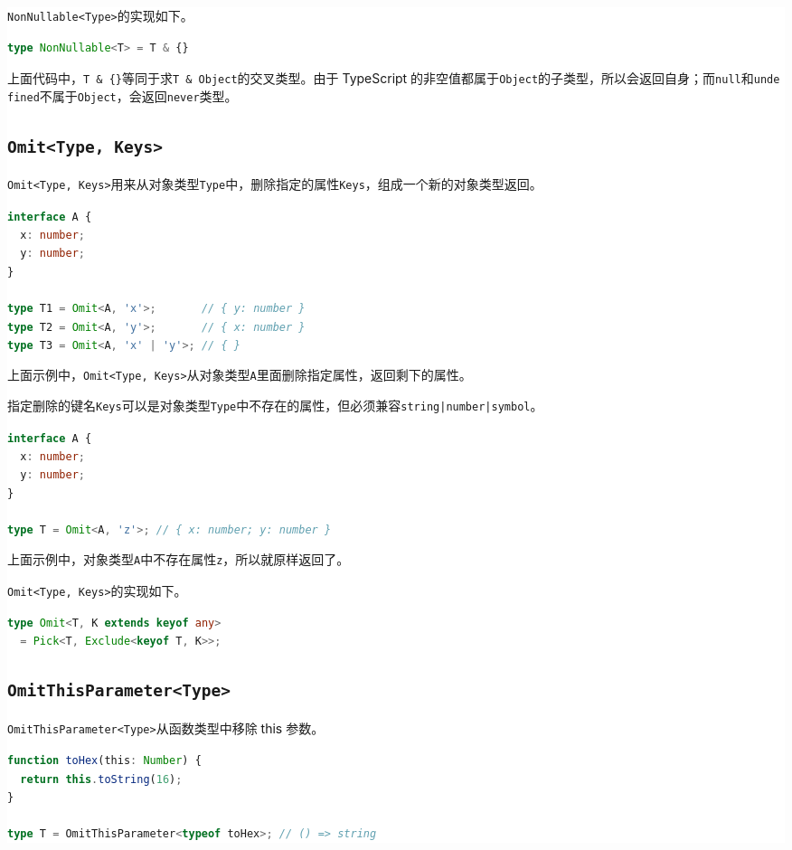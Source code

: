 `NonNullable<Type>`的实现如下。

```typescript
type NonNullable<T> = T & {}
```

上面代码中，`T & {}`等同于求`T & Object`的交叉类型。由于 TypeScript 的非空值都属于`Object`的子类型，所以会返回自身；而`null`和`undefined`不属于`Object`，会返回`never`类型。

## `Omit<Type, Keys>`

`Omit<Type, Keys>`用来从对象类型`Type`中，删除指定的属性`Keys`，组成一个新的对象类型返回。

```typescript
interface A {
  x: number;
  y: number;
}

type T1 = Omit<A, 'x'>;       // { y: number }
type T2 = Omit<A, 'y'>;       // { x: number }
type T3 = Omit<A, 'x' | 'y'>; // { }
```

上面示例中，`Omit<Type, Keys>`从对象类型`A`里面删除指定属性，返回剩下的属性。

指定删除的键名`Keys`可以是对象类型`Type`中不存在的属性，但必须兼容`string|number|symbol`。

```typescript
interface A {
  x: number;
  y: number;
}

type T = Omit<A, 'z'>; // { x: number; y: number }
```

上面示例中，对象类型`A`中不存在属性`z`，所以就原样返回了。

`Omit<Type, Keys>`的实现如下。

```typescript
type Omit<T, K extends keyof any> 
  = Pick<T, Exclude<keyof T, K>>;
```

## `OmitThisParameter<Type>`

`OmitThisParameter<Type>`从函数类型中移除 this 参数。

```typescript
function toHex(this: Number) {
  return this.toString(16);
}

type T = OmitThisParameter<typeof toHex>; // () => string
```
